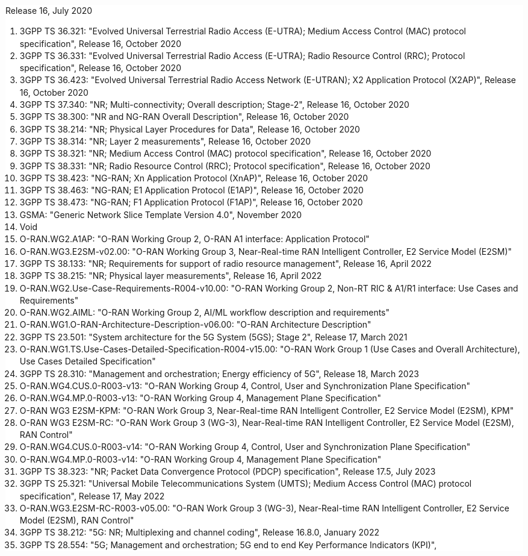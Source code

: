Release 16, July 2020

1. 3GPP TS 36.321: "Evolved Universal Terrestrial Radio Access (E-UTRA); Medium Access Control (MAC) protocol specification", Release 16, October 2020
2. 3GPP TS 36.331: "Evolved Universal Terrestrial Radio Access (E-UTRA); Radio Resource Control (RRC); Protocol specification", Release 16, October 2020
3. 3GPP TS 36.423: "Evolved Universal Terrestrial Radio Access Network (E-UTRAN); X2 Application Protocol (X2AP)", Release 16, October 2020
4. 3GPP TS 37.340: "NR; Multi-connectivity; Overall description; Stage-2", Release 16, October 2020
5. 3GPP TS 38.300: "NR and NG-RAN Overall Description", Release 16, October 2020
6. 3GPP TS 38.214: "NR; Physical Layer Procedures for Data", Release 16, October 2020
7. 3GPP TS 38.314: "NR; Layer 2 measurements", Release 16, October 2020
8. 3GPP TS 38.321: "NR; Medium Access Control (MAC) protocol specification", Release 16, October 2020
9. 3GPP TS 38.331: "NR; Radio Resource Control (RRC); Protocol specification", Release 16, October 2020
10. 3GPP TS 38.423: "NG-RAN; Xn Application Protocol (XnAP)", Release 16, October 2020
11. 3GPP TS 38.463: "NG-RAN; E1 Application Protocol (E1AP)", Release 16, October 2020
12. 3GPP TS 38.473: "NG-RAN; F1 Application Protocol (F1AP)", Release 16, October 2020
13. GSMA: "Generic Network Slice Template Version 4.0", November 2020
14. Void
15. O-RAN.WG2.A1AP: "O-RAN Working Group 2, O-RAN A1 interface: Application Protocol"
16. O-RAN.WG3.E2SM-v02.00: "O-RAN Working Group 3, Near-Real-time RAN Intelligent Controller, E2 Service Model (E2SM)"
17. 3GPP TS 38.133: "NR; Requirements for support of radio resource management", Release 16, April 2022
18. 3GPP TS 38.215: "NR; Physical layer measurements", Release 16, April 2022
19. O-RAN.WG2.Use-Case-Requirements-R004-v10.00: "O-RAN Working Group 2, Non-RT RIC & A1/R1 interface: Use Cases and Requirements"
20. O-RAN.WG2.AIML: "O-RAN Working Group 2, AI/ML workflow description and requirements"
21. O-RAN.WG1.O-RAN-Architecture-Description-v06.00: "O-RAN Architecture Description"
22. 3GPP TS 23.501: "System architecture for the 5G System (5GS); Stage 2", Release 17, March 2021
23. O-RAN.WG1.TS.Use-Cases-Detailed-Specification-R004-v15.00: "O-RAN Work Group 1 (Use Cases and Overall Architecture), Use Cases Detailed Specification"
24. 3GPP TS 28.310: "Management and orchestration; Energy efficiency of 5G", Release 18, March 2023
25. O-RAN.WG4.CUS.0-R003-v13: "O-RAN Working Group 4, Control, User and Synchronization Plane Specification"
26. O-RAN.WG4.MP.0-R003-v13: "O-RAN Working Group 4, Management Plane Specification"
27. O-RAN WG3 E2SM-KPM: "O-RAN Work Group 3, Near-Real-time RAN Intelligent Controller, E2 Service Model (E2SM), KPM"
28. O-RAN WG3 E2SM-RC: "O-RAN Work Group 3 (WG-3), Near-Real-time RAN Intelligent Controller, E2 Service Model (E2SM), RAN Control"
29. O-RAN.WG4.CUS.0-R003-v14: "O-RAN Working Group 4, Control, User and Synchronization Plane Specification"
30. O-RAN.WG4.MP.0-R003-v14: "O-RAN Working Group 4, Management Plane Specification"
31. 3GPP TS 38.323: "NR; Packet Data Convergence Protocol (PDCP) specification", Release 17.5, July 2023
32. 3GPP TS 25.321: "Universal Mobile Telecommunications System (UMTS); Medium Access Control (MAC) protocol specification", Release 17, May 2022
33. O-RAN.WG3.E2SM-RC-R003-v05.00: "O-RAN Work Group 3 (WG-3), Near-Real-time RAN Intelligent Controller, E2 Service Model (E2SM), RAN Control"
34. 3GPP TS 38.212: "5G: NR; Multiplexing and channel coding", Release 16.8.0, January 2022
35. 3GPP TS 28.554: "5G; Management and orchestration; 5G end to end Key Performance Indicators (KPI)",

